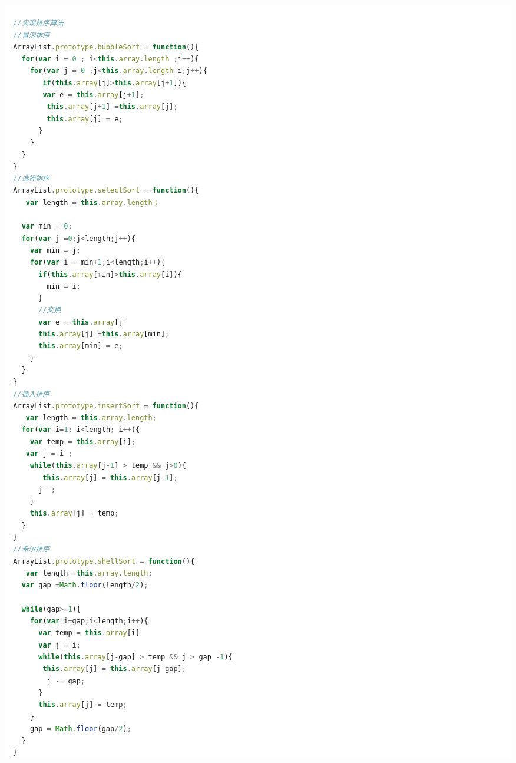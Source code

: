    ```javascript
     
     //实现排序算法
     //冒泡排序
     ArrayList.prototype.bubbleSort = function(){
       for(var i = 0 ; i<this.array.length ;i++){
         for(var j = 0 ;j<this.array.length-i;j++){
         	if(this.array[j]>this.array[j+1]){
           	var e = this.array[j+1];
             this.array[j+1] =this.array[j];
             this.array[j] = e;
           }
         }
       }
     }
     //选择排序
     ArrayList.prototype.selectSort = function(){
     	var length = this.array.length；
       
       var min = 0;
       for(var j =0;j<length;j++){
         var min = j;
         for(var i = min+1;i<length;i++){
           if(this.array[min]>this.array[i]){
             min = i;
           }
           //交换
           var e = this.array[j]
           this.array[j] =this.array[min];
           this.array[min] = e;
         }  
       }
     }
     //插入排序
     ArrayList.prototype.insertSort = function(){
     	var length = this.array.length;
       for(var i=1; i<length; i++){
         var temp = this.array[i];
       	var j = i ;
         while(this.array[j-1] > temp && j>0){
         	this.array[j] = this.array[j-1];
           j--;
         }
         this.array[j] = temp;
       }
     }
     //希尔排序
     ArrayList.prototype.shellSort = function(){
     	var length =this.array.length;
       var gap =Math.floor(length/2);
       
       while(gap>=1){
         for(var i=gap;i<length;i++){
           var temp = this.array[i]
           var j = i;
           while(this.array[j-gap] > temp && j > gap -1){
           	this.array[j] = this.array[j-gap];
             j -= gap;
           }
           this.array[j] = temp;
         }
         gap = Math.floor(gap/2);
       }
     }
   ```